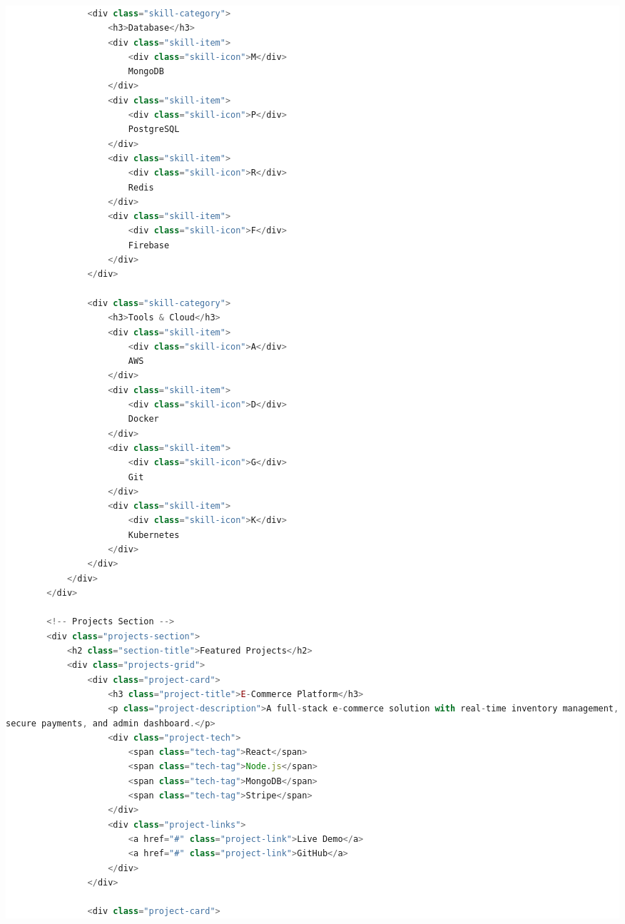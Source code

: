 ```typescript
                <div class="skill-category">
                    <h3>Database</h3>
                    <div class="skill-item">
                        <div class="skill-icon">M</div>
                        MongoDB
                    </div>
                    <div class="skill-item">
                        <div class="skill-icon">P</div>
                        PostgreSQL
                    </div>
                    <div class="skill-item">
                        <div class="skill-icon">R</div>
                        Redis
                    </div>
                    <div class="skill-item">
                        <div class="skill-icon">F</div>
                        Firebase
                    </div>
                </div>
                
                <div class="skill-category">
                    <h3>Tools & Cloud</h3>
                    <div class="skill-item">
                        <div class="skill-icon">A</div>
                        AWS
                    </div>
                    <div class="skill-item">
                        <div class="skill-icon">D</div>
                        Docker
                    </div>
                    <div class="skill-item">
                        <div class="skill-icon">G</div>
                        Git
                    </div>
                    <div class="skill-item">
                        <div class="skill-icon">K</div>
                        Kubernetes
                    </div>
                </div>
            </div>
        </div>

        <!-- Projects Section -->
        <div class="projects-section">
            <h2 class="section-title">Featured Projects</h2>
            <div class="projects-grid">
                <div class="project-card">
                    <h3 class="project-title">E-Commerce Platform</h3>
                    <p class="project-description">A full-stack e-commerce solution with real-time inventory management, secure payments, and admin dashboard.</p>
                    <div class="project-tech">
                        <span class="tech-tag">React</span>
                        <span class="tech-tag">Node.js</span>
                        <span class="tech-tag">MongoDB</span>
                        <span class="tech-tag">Stripe</span>
                    </div>
                    <div class="project-links">
                        <a href="#" class="project-link">Live Demo</a>
                        <a href="#" class="project-link">GitHub</a>
                    </div>
                </div>
                
                <div class="project-card">
```